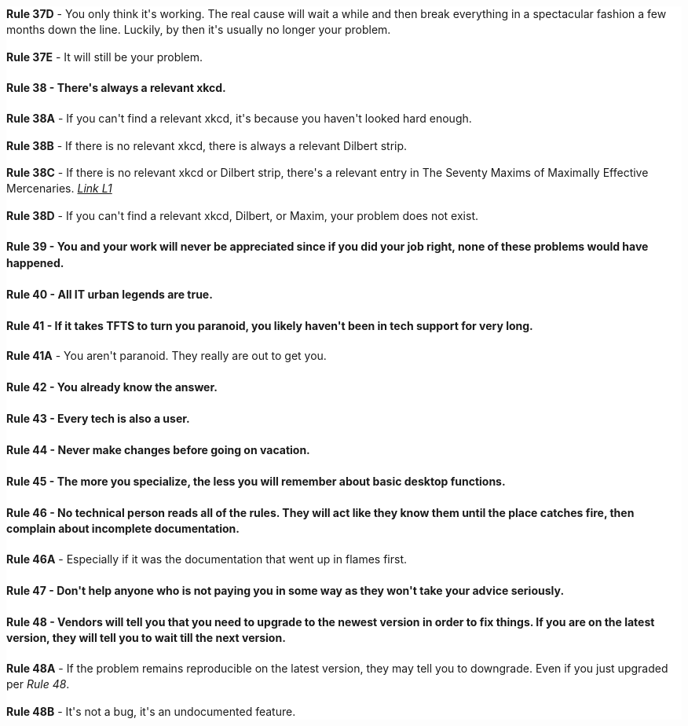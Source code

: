 **Rule 37D** - You only think it's working. The real cause will wait a while and then break everything in a spectacular fashion a few months down the line. Luckily, by then it's usually no longer your problem.

**Rule 37E** - It will still be your problem.

#### Rule 38 - There's always a relevant xkcd.

**Rule 38A** - If you can't find a relevant xkcd, it's because you haven't looked hard enough.

**Rule 38B** - If there is no relevant xkcd, there is always a relevant Dilbert strip.

**Rule 38C** - If there is no relevant xkcd or Dilbert strip, there's a relevant entry in The Seventy Maxims of Maximally Effective Mercenaries. [*Link L1*](http://schlockmercenary.wikia.com/wiki/The_Seventy_Maxims_of_Maximally_Effective_Mercenaries)

**Rule 38D** - If you can't find a relevant xkcd, Dilbert, or Maxim, your problem does not exist.

#### Rule 39 - You and your work will never be appreciated since if you did your job right, none of these problems would have happened.

#### Rule 40 - All IT urban legends are true.

#### Rule 41 - If it takes TFTS to turn you paranoid, you likely haven't been in tech support for very long.

**Rule 41A** - You aren't paranoid. They really are out to get you.

#### Rule 42 - You already know the answer.

#### Rule 43 - Every tech is also a user.

#### Rule 44 - Never make changes before going on vacation.

#### Rule 45 - The more you specialize, the less you will remember about basic desktop functions.

#### Rule 46 - No technical person reads all of the rules. They will act like they know them until the place catches fire, then complain about incomplete documentation.

**Rule 46A** - Especially if it was the documentation that went up in flames first.

#### Rule 47 - Don't help anyone who is not paying you in some way as they won't take your advice seriously.

#### Rule 48 - Vendors will tell you that you need to upgrade to the newest version in order to fix things. If you are on the latest version, they will tell you to wait till the next version.

**Rule 48A** - If the problem remains reproducible on the latest version, they may tell you to downgrade. Even if you just upgraded per *Rule 48*.

**Rule 48B** - It's not a bug, it's an undocumented feature.
